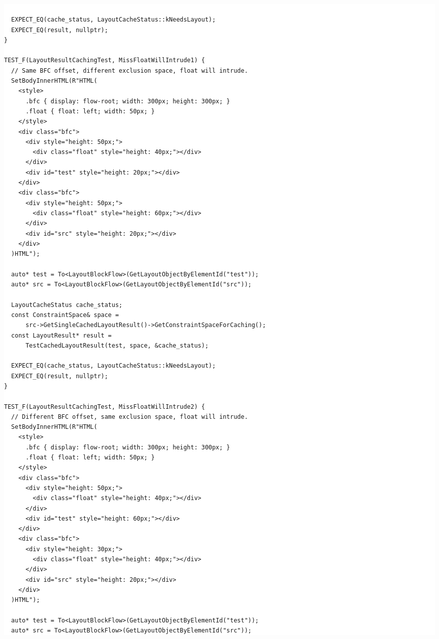 ```

  EXPECT_EQ(cache_status, LayoutCacheStatus::kNeedsLayout);
  EXPECT_EQ(result, nullptr);
}

TEST_F(LayoutResultCachingTest, MissFloatWillIntrude1) {
  // Same BFC offset, different exclusion space, float will intrude.
  SetBodyInnerHTML(R"HTML(
    <style>
      .bfc { display: flow-root; width: 300px; height: 300px; }
      .float { float: left; width: 50px; }
    </style>
    <div class="bfc">
      <div style="height: 50px;">
        <div class="float" style="height: 40px;"></div>
      </div>
      <div id="test" style="height: 20px;"></div>
    </div>
    <div class="bfc">
      <div style="height: 50px;">
        <div class="float" style="height: 60px;"></div>
      </div>
      <div id="src" style="height: 20px;"></div>
    </div>
  )HTML");

  auto* test = To<LayoutBlockFlow>(GetLayoutObjectByElementId("test"));
  auto* src = To<LayoutBlockFlow>(GetLayoutObjectByElementId("src"));

  LayoutCacheStatus cache_status;
  const ConstraintSpace& space =
      src->GetSingleCachedLayoutResult()->GetConstraintSpaceForCaching();
  const LayoutResult* result =
      TestCachedLayoutResult(test, space, &cache_status);

  EXPECT_EQ(cache_status, LayoutCacheStatus::kNeedsLayout);
  EXPECT_EQ(result, nullptr);
}

TEST_F(LayoutResultCachingTest, MissFloatWillIntrude2) {
  // Different BFC offset, same exclusion space, float will intrude.
  SetBodyInnerHTML(R"HTML(
    <style>
      .bfc { display: flow-root; width: 300px; height: 300px; }
      .float { float: left; width: 50px; }
    </style>
    <div class="bfc">
      <div style="height: 50px;">
        <div class="float" style="height: 40px;"></div>
      </div>
      <div id="test" style="height: 60px;"></div>
    </div>
    <div class="bfc">
      <div style="height: 30px;">
        <div class="float" style="height: 40px;"></div>
      </div>
      <div id="src" style="height: 20px;"></div>
    </div>
  )HTML");

  auto* test = To<LayoutBlockFlow>(GetLayoutObjectByElementId("test"));
  auto* src = To<LayoutBlockFlow>(GetLayoutObjectByElementId("src"));

```